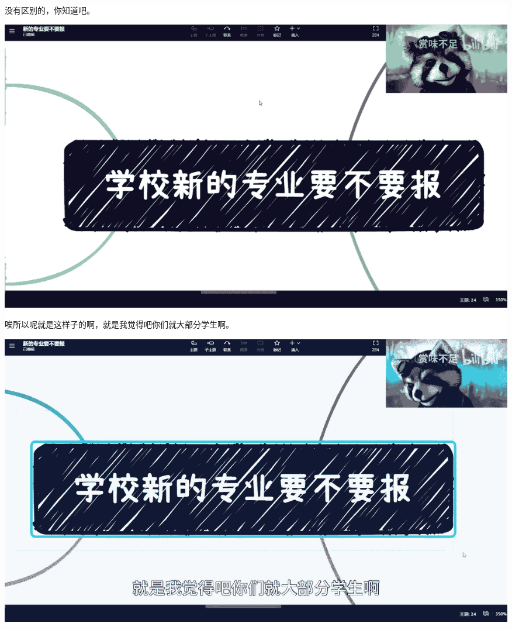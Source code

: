 没有区别的，你知道吧。

![](img/b6c0090a22a9234d7c539654cd569088_31.png)

唉所以呢就是这样子的啊，就是我觉得吧你们就大部分学生啊。

![](img/b6c0090a22a9234d7c539654cd569088_33.png)
